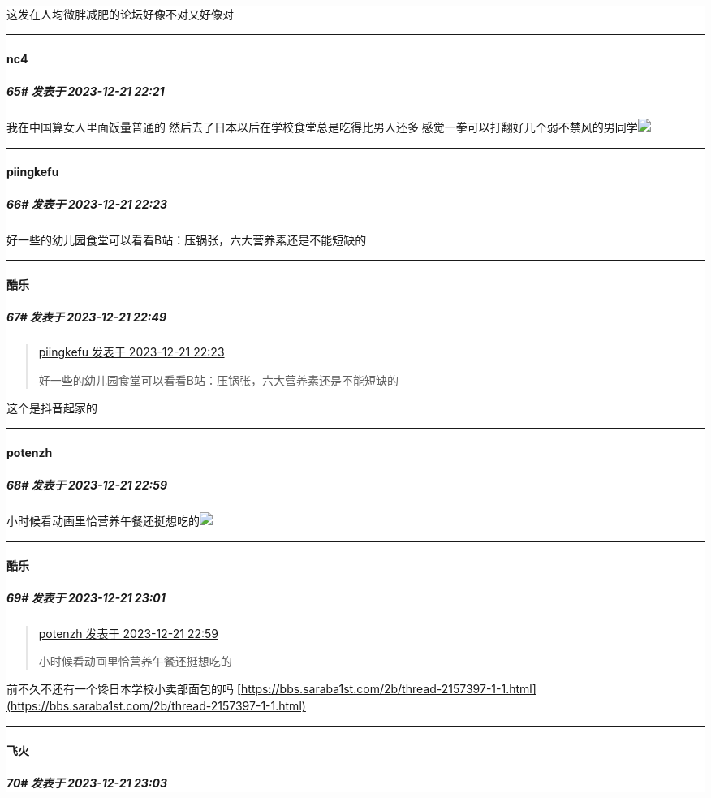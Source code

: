这发在人均微胖减肥的论坛好像不对又好像对

*****

####  nc4  
##### 65#       发表于 2023-12-21 22:21

我在中国算女人里面饭量普通的 然后去了日本以后在学校食堂总是吃得比男人还多 感觉一拳可以打翻好几个弱不禁风的男同学<img src="https://static.saraba1st.com/image/smiley/face2017/001.png" referrerpolicy="no-referrer">

*****

####  piingkefu  
##### 66#       发表于 2023-12-21 22:23

好一些的幼儿园食堂可以看看B站：压锅张，六大营养素还是不能短缺的


*****

####  酷乐  
##### 67#       发表于 2023-12-21 22:49

<blockquote><a href="httphttps://bbs.saraba1st.com/2b/forum.php?mod=redirect&amp;goto=findpost&amp;pid=63402465&amp;ptid=2164956" target="_blank">piingkefu 发表于 2023-12-21 22:23</a>

好一些的幼儿园食堂可以看看B站：压锅张，六大营养素还是不能短缺的</blockquote>
这个是抖音起家的


*****

####  potenzh  
##### 68#       发表于 2023-12-21 22:59

小时候看动画里恰营养午餐还挺想吃的<img src="https://static.saraba1st.com/image/smiley/face2017/037.png" referrerpolicy="no-referrer">

*****

####  酷乐  
##### 69#       发表于 2023-12-21 23:01

<blockquote><a href="httphttps://bbs.saraba1st.com/2b/forum.php?mod=redirect&amp;goto=findpost&amp;pid=63402755&amp;ptid=2164956" target="_blank">potenzh 发表于 2023-12-21 22:59</a>

小时候看动画里恰营养午餐还挺想吃的</blockquote>
前不久不还有一个馋日本学校小卖部面包的吗
[https://bbs.saraba1st.com/2b/thread-2157397-1-1.html](https://bbs.saraba1st.com/2b/thread-2157397-1-1.html)

*****

####  飞火  
##### 70#       发表于 2023-12-21 23:03
